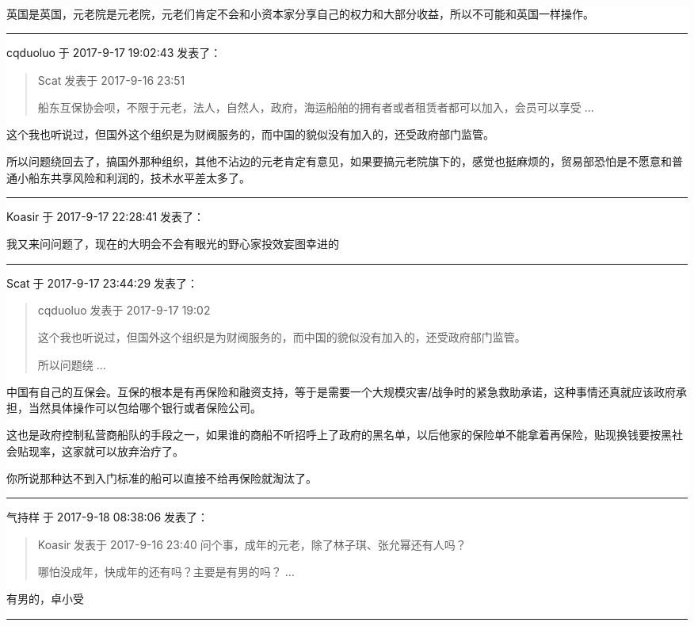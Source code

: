 英国是英国，元老院是元老院，元老们肯定不会和小资本家分享自己的权力和大部分收益，所以不可能和英国一样操作。

---

cqduoluo 于 2017-9-17 19:02:43 发表了：

> Scat 发表于 2017-9-16 23:51
>
> 船东互保协会呗，不限于元老，法人，自然人，政府，海运船舶的拥有者或者租赁者都可以加入，会员可以享受 ...

这个我也听说过，但国外这个组织是为财阀服务的，而中国的貌似没有加入的，还受政府部门监管。

所以问题绕回去了，搞国外那种组织，其他不沾边的元老肯定有意见，如果要搞元老院旗下的，感觉也挺麻烦的，贸易部恐怕是不愿意和普通小船东共享风险和利润的，技术水平差太多了。

---

Koasir 于 2017-9-17 22:28:41 发表了：

我又来问问题了，现在的大明会不会有眼光的野心家投效妄图幸进的

---

Scat 于 2017-9-17 23:44:29 发表了：

> cqduoluo 发表于 2017-9-17 19:02
>
> 这个我也听说过，但国外这个组织是为财阀服务的，而中国的貌似没有加入的，还受政府部门监管。
>
> 所以问题绕 ...

中国有自己的互保会。互保的根本是有再保险和融资支持，等于是需要一个大规模灾害/战争时的紧急救助承诺，这种事情还真就应该政府承担，当然具体操作可以包给哪个银行或者保险公司。

这也是政府控制私营商船队的手段之一，如果谁的商船不听招呼上了政府的黑名单，以后他家的保险单不能拿着再保险，贴现换钱要按黑社会贴现率，这家就可以放弃治疗了。

你所说那种达不到入门标准的船可以直接不给再保险就淘汰了。

---

气持样 于 2017-9-18 08:38:06 发表了：

> Koasir 发表于 2017-9-16 23:40 问个事，成年的元老，除了林子琪、张允幂还有人吗？
>
> 哪怕没成年，快成年的还有吗？主要是有男的吗？ ...

有男的，卓小受

---
